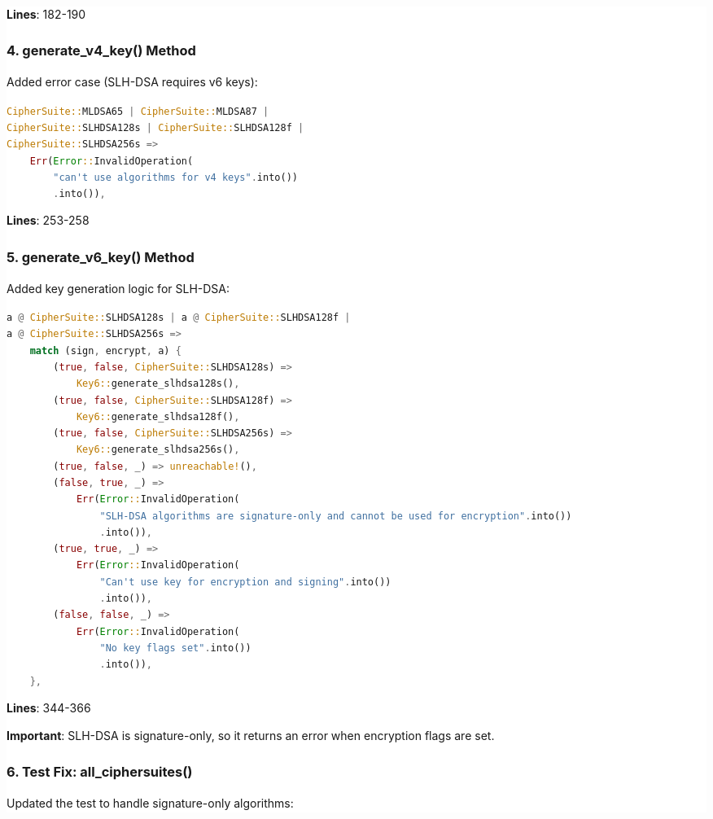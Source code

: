**Lines**: 182-190

### 4. generate_v4_key() Method

Added error case (SLH-DSA requires v6 keys):

```rust
CipherSuite::MLDSA65 | CipherSuite::MLDSA87 |
CipherSuite::SLHDSA128s | CipherSuite::SLHDSA128f |
CipherSuite::SLHDSA256s =>
    Err(Error::InvalidOperation(
        "can't use algorithms for v4 keys".into())
        .into()),
```

**Lines**: 253-258

### 5. generate_v6_key() Method

Added key generation logic for SLH-DSA:

```rust
a @ CipherSuite::SLHDSA128s | a @ CipherSuite::SLHDSA128f |
a @ CipherSuite::SLHDSA256s =>
    match (sign, encrypt, a) {
        (true, false, CipherSuite::SLHDSA128s) =>
            Key6::generate_slhdsa128s(),
        (true, false, CipherSuite::SLHDSA128f) =>
            Key6::generate_slhdsa128f(),
        (true, false, CipherSuite::SLHDSA256s) =>
            Key6::generate_slhdsa256s(),
        (true, false, _) => unreachable!(),
        (false, true, _) =>
            Err(Error::InvalidOperation(
                "SLH-DSA algorithms are signature-only and cannot be used for encryption".into())
                .into()),
        (true, true, _) =>
            Err(Error::InvalidOperation(
                "Can't use key for encryption and signing".into())
                .into()),
        (false, false, _) =>
            Err(Error::InvalidOperation(
                "No key flags set".into())
                .into()),
    },
```

**Lines**: 344-366

**Important**: SLH-DSA is signature-only, so it returns an error when encryption flags are set.

### 6. Test Fix: all_ciphersuites()

Updated the test to handle signature-only algorithms:
